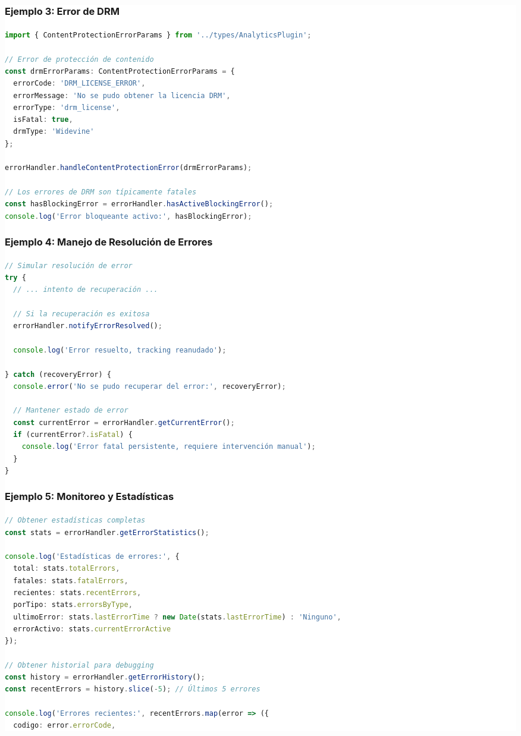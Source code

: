 ### Ejemplo 3: Error de DRM

```typescript
import { ContentProtectionErrorParams } from '../types/AnalyticsPlugin';

// Error de protección de contenido
const drmErrorParams: ContentProtectionErrorParams = {
  errorCode: 'DRM_LICENSE_ERROR',
  errorMessage: 'No se pudo obtener la licencia DRM',
  errorType: 'drm_license',
  isFatal: true,
  drmType: 'Widevine'
};

errorHandler.handleContentProtectionError(drmErrorParams);

// Los errores de DRM son típicamente fatales
const hasBlockingError = errorHandler.hasActiveBlockingError();
console.log('Error bloqueante activo:', hasBlockingError);
```

### Ejemplo 4: Manejo de Resolución de Errores

```typescript
// Simular resolución de error
try {
  // ... intento de recuperación ...
  
  // Si la recuperación es exitosa
  errorHandler.notifyErrorResolved();
  
  console.log('Error resuelto, tracking reanudado');
  
} catch (recoveryError) {
  console.error('No se pudo recuperar del error:', recoveryError);
  
  // Mantener estado de error
  const currentError = errorHandler.getCurrentError();
  if (currentError?.isFatal) {
    console.log('Error fatal persistente, requiere intervención manual');
  }
}
```

### Ejemplo 5: Monitoreo y Estadísticas

```typescript
// Obtener estadísticas completas
const stats = errorHandler.getErrorStatistics();

console.log('Estadísticas de errores:', {
  total: stats.totalErrors,
  fatales: stats.fatalErrors,
  recientes: stats.recentErrors,
  porTipo: stats.errorsByType,
  ultimoError: stats.lastErrorTime ? new Date(stats.lastErrorTime) : 'Ninguno',
  errorActivo: stats.currentErrorActive
});

// Obtener historial para debugging
const history = errorHandler.getErrorHistory();
const recentErrors = history.slice(-5); // Últimos 5 errores

console.log('Errores recientes:', recentErrors.map(error => ({
  codigo: error.errorCode,
```
